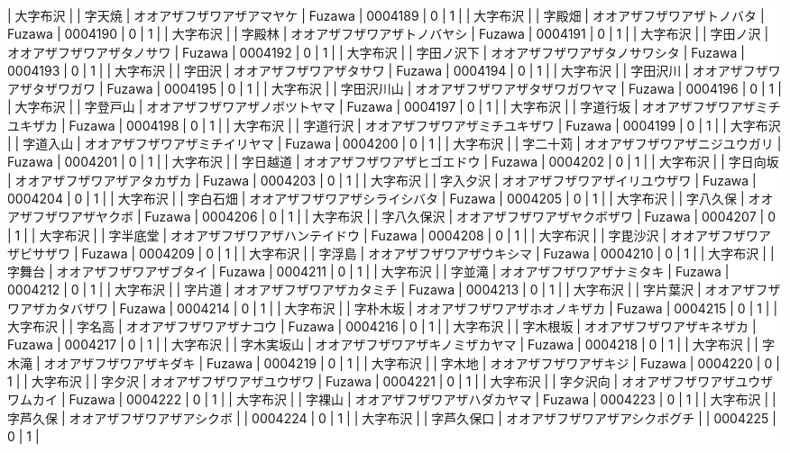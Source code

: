 | 大字布沢 |  | 字天焼 | オオアザフザワアザアマヤケ | Fuzawa | 0004189 | 0 | 1 |
| 大字布沢 |  | 字殿畑 | オオアザフザワアザトノバタ | Fuzawa | 0004190 | 0 | 1 |
| 大字布沢 |  | 字殿林 | オオアザフザワアザトノバヤシ | Fuzawa | 0004191 | 0 | 1 |
| 大字布沢 |  | 字田ノ沢 | オオアザフザワアザタノサワ | Fuzawa | 0004192 | 0 | 1 |
| 大字布沢 |  | 字田ノ沢下 | オオアザフザワアザタノサワシタ | Fuzawa | 0004193 | 0 | 1 |
| 大字布沢 |  | 字田沢 | オオアザフザワアザタサワ | Fuzawa | 0004194 | 0 | 1 |
| 大字布沢 |  | 字田沢川 | オオアザフザワアザタザワガワ | Fuzawa | 0004195 | 0 | 1 |
| 大字布沢 |  | 字田沢川山 | オオアザフザワアザタザワガワヤマ | Fuzawa | 0004196 | 0 | 1 |
| 大字布沢 |  | 字登戸山 | オオアザフザワアザノボツトヤマ | Fuzawa | 0004197 | 0 | 1 |
| 大字布沢 |  | 字道行坂 | オオアザフザワアザミチユキザカ | Fuzawa | 0004198 | 0 | 1 |
| 大字布沢 |  | 字道行沢 | オオアザフザワアザミチユキザワ | Fuzawa | 0004199 | 0 | 1 |
| 大字布沢 |  | 字道入山 | オオアザフザワアザミチイリヤマ | Fuzawa | 0004200 | 0 | 1 |
| 大字布沢 |  | 字二十苅 | オオアザフザワアザニジユウガリ | Fuzawa | 0004201 | 0 | 1 |
| 大字布沢 |  | 字日越道 | オオアザフザワアザヒゴエドウ | Fuzawa | 0004202 | 0 | 1 |
| 大字布沢 |  | 字日向坂 | オオアザフザワアザアタカザカ | Fuzawa | 0004203 | 0 | 1 |
| 大字布沢 |  | 字入夕沢 | オオアザフザワアザイリユウザワ | Fuzawa | 0004204 | 0 | 1 |
| 大字布沢 |  | 字白石畑 | オオアザフザワアザシライシバタ | Fuzawa | 0004205 | 0 | 1 |
| 大字布沢 |  | 字八久保 | オオアザフザワアザヤクボ | Fuzawa | 0004206 | 0 | 1 |
| 大字布沢 |  | 字八久保沢 | オオアザフザワアザヤクボザワ | Fuzawa | 0004207 | 0 | 1 |
| 大字布沢 |  | 字半底堂 | オオアザフザワアザハンテイドウ | Fuzawa | 0004208 | 0 | 1 |
| 大字布沢 |  | 字毘沙沢 | オオアザフザワアザビサザワ | Fuzawa | 0004209 | 0 | 1 |
| 大字布沢 |  | 字浮島 | オオアザフザワアザウキシマ | Fuzawa | 0004210 | 0 | 1 |
| 大字布沢 |  | 字舞台 | オオアザフザワアザブタイ | Fuzawa | 0004211 | 0 | 1 |
| 大字布沢 |  | 字並滝 | オオアザフザワアザナミタキ | Fuzawa | 0004212 | 0 | 1 |
| 大字布沢 |  | 字片道 | オオアザフザワアザカタミチ | Fuzawa | 0004213 | 0 | 1 |
| 大字布沢 |  | 字片葉沢 | オオアザフザワアザカタバザワ | Fuzawa | 0004214 | 0 | 1 |
| 大字布沢 |  | 字朴木坂 | オオアザフザワアザホオノキザカ | Fuzawa | 0004215 | 0 | 1 |
| 大字布沢 |  | 字名高 | オオアザフザワアザナコウ | Fuzawa | 0004216 | 0 | 1 |
| 大字布沢 |  | 字木根坂 | オオアザフザワアザキネザカ | Fuzawa | 0004217 | 0 | 1 |
| 大字布沢 |  | 字木実坂山 | オオアザフザワアザキノミザカヤマ | Fuzawa | 0004218 | 0 | 1 |
| 大字布沢 |  | 字木滝 | オオアザフザワアザキダキ | Fuzawa | 0004219 | 0 | 1 |
| 大字布沢 |  | 字木地 | オオアザフザワアザキジ | Fuzawa | 0004220 | 0 | 1 |
| 大字布沢 |  | 字夕沢 | オオアザフザワアザユウザワ | Fuzawa | 0004221 | 0 | 1 |
| 大字布沢 |  | 字夕沢向 | オオアザフザワアザユウザワムカイ | Fuzawa | 0004222 | 0 | 1 |
| 大字布沢 |  | 字裸山 | オオアザフザワアザハダカヤマ | Fuzawa | 0004223 | 0 | 1 |
| 大字布沢 |  | 字芦久保 | オオアザフザワアザアシクボ |  | 0004224 | 0 | 1 |
| 大字布沢 |  | 字芦久保口 | オオアザフザワアザアシクボグチ |  | 0004225 | 0 | 1 |